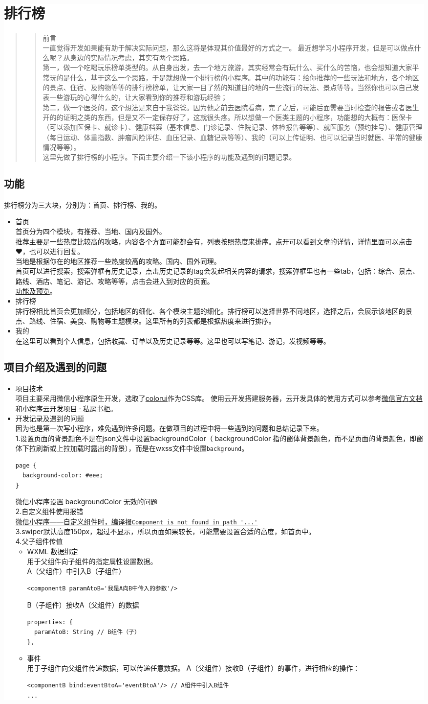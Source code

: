 # 排行榜
>> 前言  
一直觉得开发如果能有助于解决实际问题，那么这将是体现其价值最好的方式之一。
最近想学习小程序开发，但是可以做点什么呢？从身边的实际情况考虑，其实有两个思路。  
第一，做一个吃喝玩乐榜单类型的。从自身出发，去一个地方旅游，其实经常会有玩什么、买什么的苦恼，也会想知道大家平常玩的是什么，基于这么一个思路，于是就想做一个排行榜的小程序。其中的功能有：给你推荐的一些玩法和地方，各个地区的景点、住宿、及购物等等的排行榜榜单，让大家一目了然的知道目的地的一些流行的玩法、景点等等。当然你也可以自己发表一些游玩的心得什么的，让大家看到你的推荐和游玩经验；  
第二，做一个医类的，这个想法是来自于我爸爸。因为他之前去医院看病，完了之后，可能后面需要当时检查的报告或者医生开的的证明之类的东西，但是又不一定保存好了，这就很头疼。所以想做一个医类主题的小程序，功能想的大概有：医保卡（可以添加医保卡、就诊卡）、健康档案（基本信息、门诊记录、住院记录、体检报告等等）、就医服务（预约挂号）、健康管理（每日运动、体重指数、肿瘤风险评估、血压记录、血糖记录等等）、我的（可以上传证明、也可以记录当时就医、平常的健康情况等等）。  
这里先做了排行榜的小程序。下面主要介绍一下该小程序的功能及遇到的问题记录。
## 功能
排行榜分为三大块，分别为：首页、排行榜、我的。  
* 首页  
首页分为四个模块，有推荐、当地、国内及国外。   
推荐主要是一些热度比较高的攻略，内容各个方面可能都会有，列表按照热度来排序。点开可以看到文章的详情，详情里面可以点击❤️，也可以进行回复。    
当地是根据你在的地区推荐一些热度较高的攻略。国内、国外同理。     
首页可以进行搜索，搜索弹框有历史记录，点击历史记录的tag会发起相关内容的请求，搜索弹框里也有一些tab，包括：综合、景点、路线、酒店、笔记、游记、攻略等等，点击会进入到对应的页面。    
[功能及预览](https://pan.baidu.com/s/1jiiJPCxNLcRbroqLtDfkng)。
* 排行榜  
排行榜相比首页会更加细分，包括地区的细化、各个模块主题的细化。排行榜可以选择世界不同地区，选择之后，会展示该地区的景点、路线、住宿、美食、购物等主题模块。这里所有的列表都是根据热度来进行排序。  
* 我的  
在这里可以看到个人信息，包括收藏、订单以及历史记录等等。这里也可以写笔记、游记，发视频等等。  
## 项目介绍及遇到的问题  
* 项目技术  
项目主要采用微信小程序原生开发，选取了[colorui](https://github.com/weilanwl/ColorUI)作为CSS库。
使用云开发搭建服务器，云开发具体的使用方式可以参考[微信官方文档](https://developers.weixin.qq.com/miniprogram/dev/wxcloud/basis/getting-started.html)和[小程序云开发项目 · 私房书柜](https://github.com/Tencent-CloudEDU/WXCloud-bookcase)。
* 开发记录及遇到的问题  
因为也是第一次写小程序，难免遇到许多问题。在做项目的过程中将一些遇到的问题和总结记录下来。  
  1.设置页面的背景颜色不是在json文件中设置backgroundColor（ backgroundColor 指的窗体背景颜色，而不是页面的背景颜色，即窗体下拉刷新或上拉加载时露出的背景），而是在wxss文件中设置`background`。
    ```
    page {
      background-color: #eee;
    }
    ```
  [微信小程序设置 backgroundColor 无效的问题](https://www.jianshu.com/p/e5bf778ac1d4)    
  2.自定义组件使用报错   
  [微信小程序——自定义组件时，编译报`Component is not found in path '...'`](https://blog.csdn.net/u014490083/article/details/81026601?utm_source=blogxgwz0)  
  3.swiper默认高度150px，超过不显示，所以页面如果较长，可能需要设置合适的高度，如首页中。    
  4.父子组件传值  
    - WXML 数据绑定  
    用于父组件向子组件的指定属性设置数据。     
      A（父组件）中引入B（子组件）  
        ```
        <componentB paramAtoB='我是A向B中传入的参数'/> 
        ``` 
      B（子组件）接收A（父组件）的数据   
        ```
        properties: {
          paramAtoB: String // B组件（子）
        },
        ```
    - 事件  
      用于子组件向父组件传递数据，可以传递任意数据。
      A（父组件）接收B（子组件）的事件，进行相应的操作：
        ```
        <componentB bind:eventBtoA='eventBtoA'/> // A组件中引入B组件
        ...